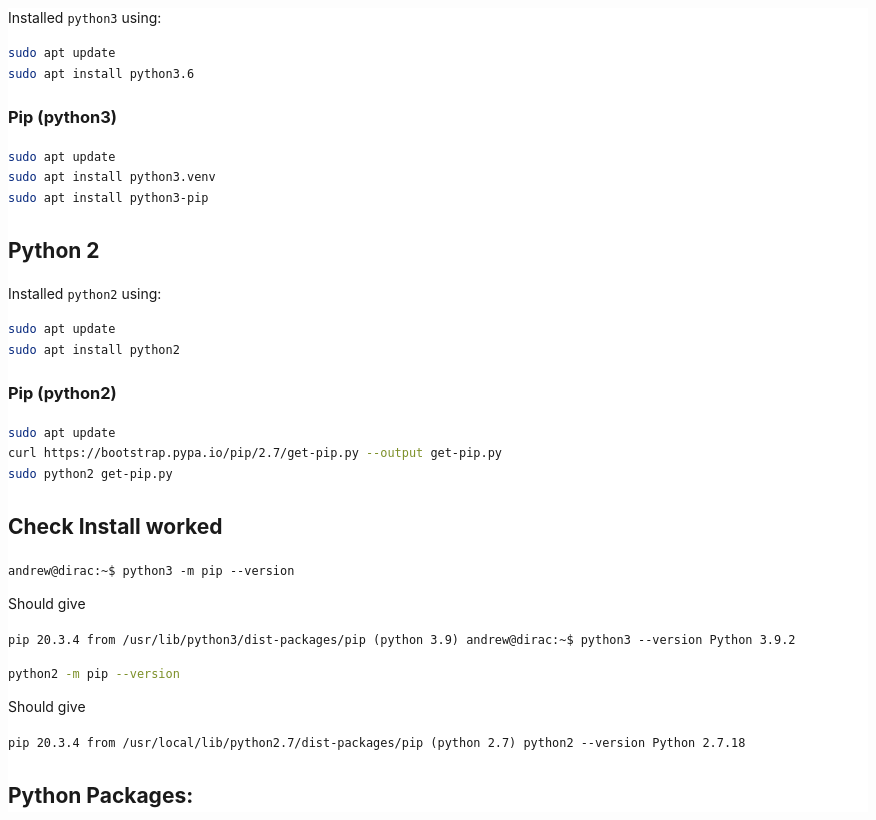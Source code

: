 Installed `python3` using:

```bash
sudo apt update
sudo apt install python3.6
```

### Pip (python3)

```bash
sudo apt update
sudo apt install python3.venv
sudo apt install python3-pip
```

## Python 2

Installed `python2` using:

```bash
sudo apt update
sudo apt install python2
```

### Pip (python2)

```bash
sudo apt update
curl https://bootstrap.pypa.io/pip/2.7/get-pip.py --output get-pip.py
sudo python2 get-pip.py
```

## Check Install worked

```
andrew@dirac:~$ python3 -m pip --version
```

Should give

`pip 20.3.4 from /usr/lib/python3/dist-packages/pip (python 3.9)
andrew@dirac:~$ python3 --version
Python 3.9.2`





```bash
python2 -m pip --version
```

Should give

`pip 20.3.4 from /usr/local/lib/python2.7/dist-packages/pip (python 2.7)
python2 --version
Python 2.7.18`

## Python Packages:
